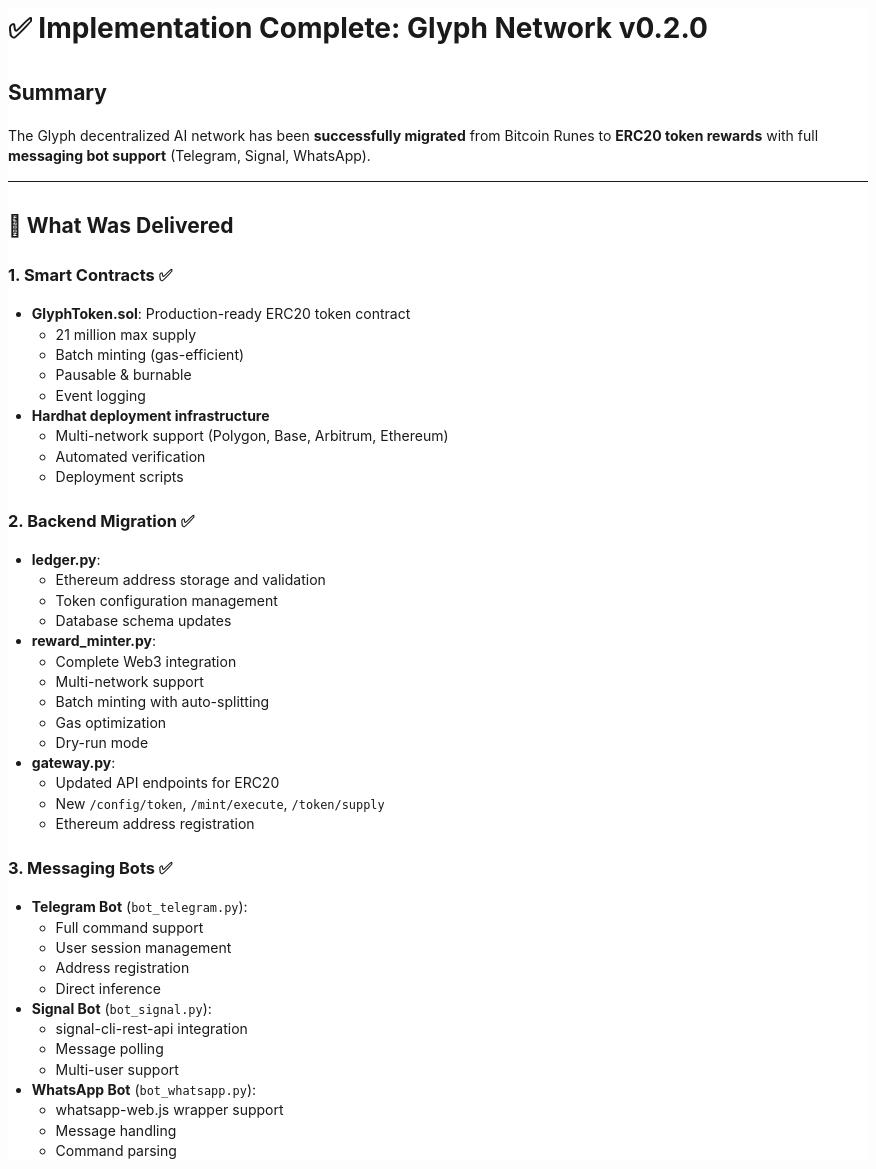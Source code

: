 # ✅ Implementation Complete: Glyph Network v0.2.0

## Summary

The Glyph decentralized AI network has been **successfully migrated** from Bitcoin Runes to **ERC20 token rewards** with full **messaging bot support** (Telegram, Signal, WhatsApp).

---

## 🎯 What Was Delivered

### 1. Smart Contracts ✅
- **GlyphToken.sol**: Production-ready ERC20 token contract
  - 21 million max supply
  - Batch minting (gas-efficient)
  - Pausable & burnable
  - Event logging
- **Hardhat deployment infrastructure**
  - Multi-network support (Polygon, Base, Arbitrum, Ethereum)
  - Automated verification
  - Deployment scripts

### 2. Backend Migration ✅
- **ledger.py**: 
  - Ethereum address storage and validation
  - Token configuration management
  - Database schema updates
- **reward_minter.py**:
  - Complete Web3 integration
  - Multi-network support
  - Batch minting with auto-splitting
  - Gas optimization
  - Dry-run mode
- **gateway.py**:
  - Updated API endpoints for ERC20
  - New `/config/token`, `/mint/execute`, `/token/supply`
  - Ethereum address registration

### 3. Messaging Bots ✅
- **Telegram Bot** (`bot_telegram.py`):
  - Full command support
  - User session management
  - Address registration
  - Direct inference
- **Signal Bot** (`bot_signal.py`):
  - signal-cli-rest-api integration
  - Message polling
  - Multi-user support
- **WhatsApp Bot** (`bot_whatsapp.py`):
  - whatsapp-web.js wrapper support
  - Message handling
  - Command parsing
